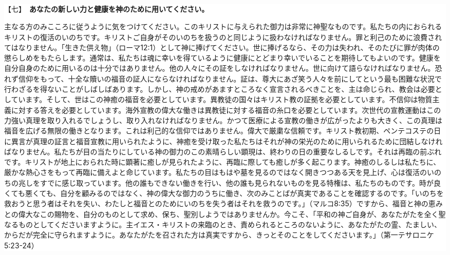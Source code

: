 【七】　**あなたの新しい力と健康を神のために用いてください。**

主なる方のみこころに従うように気をつけてください。このキリストに与えられた御力は非常に神聖なものです。私たちの内におられるキリストの復活のいのちです。キリストご自身がそのいのちを扱うのと同じように扱わなければなりません。罪と利己のために浪費されてはなりません。「生きた供え物」（ローマ12:1）として神に捧げてください。世に捧げるなら、その力は失われ、そのたびに罪が肉体の懲らしめをもたらします。通常は、私たちは魂に幸いを得ているように健康にとどまり幸いでいることを期待してもよいのです。健康を自分自身のために用いるのは十分ではありません。他の人々にその証をしなければなりません。世に向けて語らなければなりません。恐れず信仰をもって、十全な贖いの福音の証人にならなければなりません。証は、尊大にあざ笑う人々を前にしてという最も困難な状況で行わざるを得ないことがしばしばあります。しかし、神の戒めがあますところなく宣言されるべきことを、主は命じられ、教会は必要としています。そして、世はこの神癒の福音を必要としています。異教徒の国々はキリスト教の証拠を必要としています。不信仰は物質主義に対する答えを必要としています。海外宣教の偉大な働きは異教徒に対する福音の糸口を必要としています。次世代の宣教運動はこの力強い真理を取り入れるでしょうし、取り入れなければなりません。かつて医療による宣教の働きが広がったよりも大きく、この真理は福音を広げる無限の働きとなります。これは利己的な信仰ではありません。偉大で厳粛な信頼です。キリスト教初期、ペンテコステの日に異言が真理の証言と福音宣教に用いられたように、神癒を受け取った私たちはそれが神の栄光のために用いられるために団結しなければなりません。私たちが目の当たりにしている神の御力のこの素晴らしい顕現は、終わりの日の重要なしるしです。それは再臨の前ぶれです。キリストが地上におられた時に顕著に癒しが見られたように、再臨に際しても癒しが多く起こります。神癒のしるしは私たちに、厳かな熱心さをもって再臨に備えよと命じています。私たちの目はもはや墓を見るのではなく開きつつある天を見上げ、心は復活のいのちの兆しをすでに感じ取っています。他の誰もできない働きを行い、他の誰も見られないものを見る特権は、私たちのものです。時が良くても悪くても、自分を顧みるのではなく、神の偉大な御力のうちに働き、次のみことばが真実であることを確認するのです。「いのちを救おうと思う者はそれを失い、わたしと福音とのためにいのちを失う者はそれを救うのです。」（マルコ8:35）ですから、福音と神の恵みとの偉大なこの賜物を、自分のものとして求め、保ち、聖別しようではありませんか。今こそ、「平和の神ご自身が、あなたがたを全く聖なるものとしてくださいますように。主イエス・キリストの来臨のとき、責められるところのないように、あなたがたの霊、たましい、からだが完全に守られますように。あなたがたを召された方は真実ですから、きっとそのことをしてくださいます。」（第一テサロニケ5:23-24）